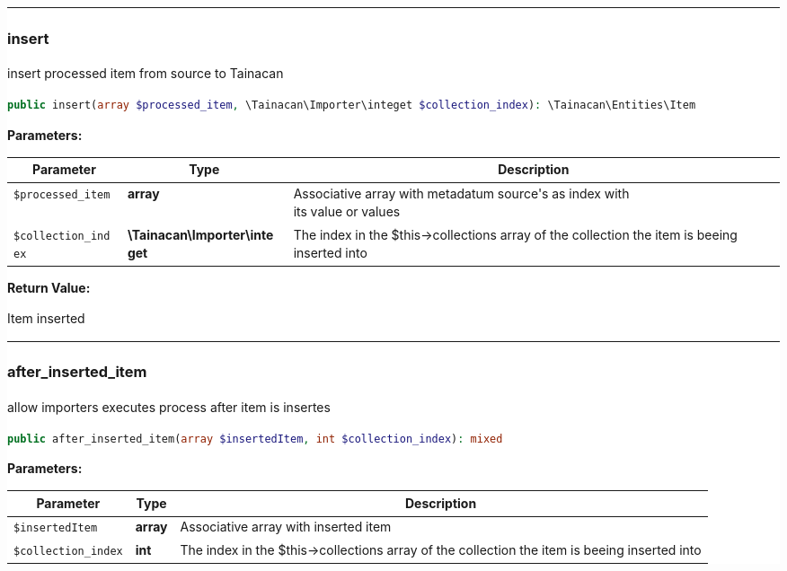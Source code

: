










***

### insert

insert processed item from source to Tainacan

```php
public insert(array $processed_item, \Tainacan\Importer\integet $collection_index): \Tainacan\Entities\Item
```








**Parameters:**

| Parameter | Type | Description |
|-----------|------|-------------|
| `$processed_item` | **array** | Associative array with metadatum source&#039;s as index with<br />its value or values |
| `$collection_index` | **\Tainacan\Importer\integet** | The index in the $this-&gt;collections array of the collection the item is beeing inserted into |


**Return Value:**

Item inserted




***

### after_inserted_item

allow importers executes process after item is insertes

```php
public after_inserted_item(array $insertedItem, int $collection_index): mixed
```








**Parameters:**

| Parameter | Type | Description |
|-----------|------|-------------|
| `$insertedItem` | **array** | Associative array with inserted item |
| `$collection_index` | **int** | The index in the $this-&gt;collections array of the collection the item is beeing inserted into |
